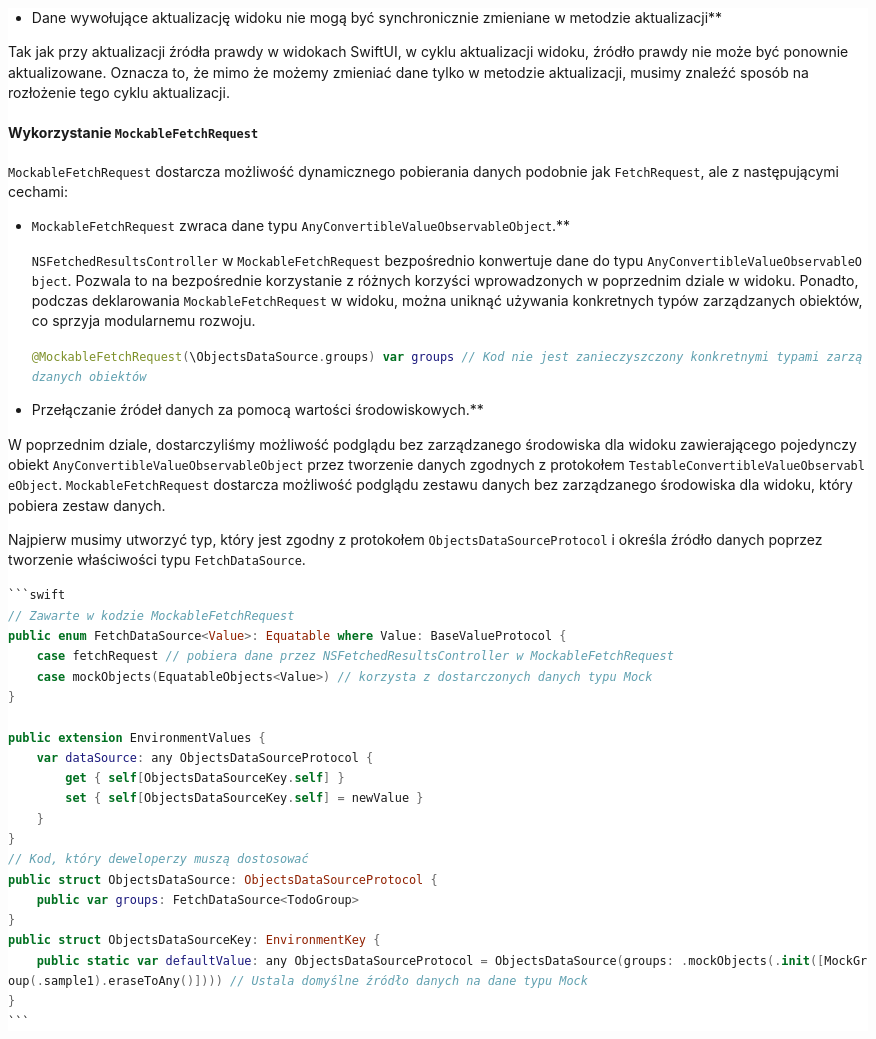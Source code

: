 - Dane wywołujące aktualizację widoku nie mogą być synchronicznie zmieniane w metodzie aktualizacji**

Tak jak przy aktualizacji źródła prawdy w widokach SwiftUI, w cyklu aktualizacji widoku, źródło prawdy nie może być ponownie aktualizowane. Oznacza to, że mimo że możemy zmieniać dane tylko w metodzie aktualizacji, musimy znaleźć sposób na rozłożenie tego cyklu aktualizacji.



#### Wykorzystanie `MockableFetchRequest`

`MockableFetchRequest` dostarcza możliwość dynamicznego pobierania danych podobnie jak `FetchRequest`, ale z następującymi cechami:

- `MockableFetchRequest` zwraca dane typu `AnyConvertibleValueObservableObject`.**

    `NSFetchedResultsController` w `MockableFetchRequest` bezpośrednio konwertuje dane do typu `AnyConvertibleValueObservableObject`. Pozwala to na bezpośrednie korzystanie z różnych korzyści wprowadzonych w poprzednim dziale w widoku. Ponadto, podczas deklarowania `MockableFetchRequest` w widoku, można uniknąć używania konkretnych typów zarządzanych obiektów, co sprzyja modularnemu rozwoju.

    ```swift
    @MockableFetchRequest(\ObjectsDataSource.groups) var groups // Kod nie jest zanieczyszczony konkretnymi typami zarządzanych obiektów
    ```

- Przełączanie źródeł danych za pomocą wartości środowiskowych.**

W poprzednim dziale, dostarczyliśmy możliwość podglądu bez zarządzanego środowiska dla widoku zawierającego pojedynczy obiekt `AnyConvertibleValueObservableObject` przez tworzenie danych zgodnych z protokołem `TestableConvertibleValueObservableObject`. `MockableFetchRequest` dostarcza możliwość podglądu zestawu danych bez zarządzanego środowiska dla widoku, który pobiera zestaw danych.

Najpierw musimy utworzyć typ, który jest zgodny z protokołem `ObjectsDataSourceProtocol` i określa źródło danych poprzez tworzenie właściwości typu `FetchDataSource`.

~~~swift
```swift
// Zawarte w kodzie MockableFetchRequest
public enum FetchDataSource<Value>: Equatable where Value: BaseValueProtocol {
    case fetchRequest // pobiera dane przez NSFetchedResultsController w MockableFetchRequest
    case mockObjects(EquatableObjects<Value>) // korzysta z dostarczonych danych typu Mock
}

public extension EnvironmentValues {
    var dataSource: any ObjectsDataSourceProtocol {
        get { self[ObjectsDataSourceKey.self] }
        set { self[ObjectsDataSourceKey.self] = newValue }
    }
}
// Kod, który deweloperzy muszą dostosować
public struct ObjectsDataSource: ObjectsDataSourceProtocol {
    public var groups: FetchDataSource<TodoGroup>
}
public struct ObjectsDataSourceKey: EnvironmentKey {
    public static var defaultValue: any ObjectsDataSourceProtocol = ObjectsDataSource(groups: .mockObjects(.init([MockGroup(.sample1).eraseToAny()]))) // Ustala domyślne źródło danych na dane typu Mock
}
```
~~~
